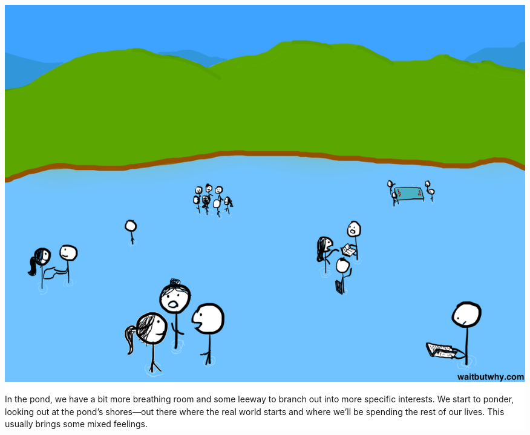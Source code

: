 [![](inbox/assets/pond-1.png)](https://waitbutwhy.com/wp-content/uploads/2018/04/pond-1.png)

In the pond, we have a bit more breathing room and some leeway to branch out into more specific interests. We start to ponder, looking out at the pond’s shores—out there where the real world starts and where we’ll be spending the rest of our lives. This usually brings some mixed feelings.
